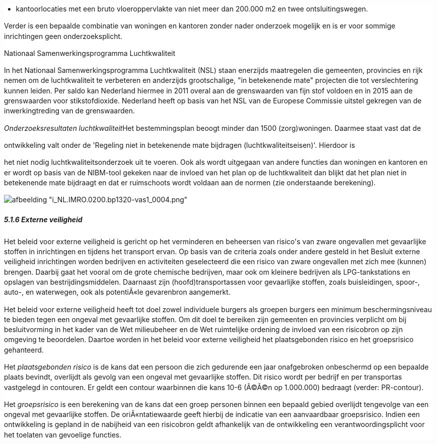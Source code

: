 * kantoorlocaties met een bruto vloeroppervlakte van niet meer dan 200\.000 m2 en twee ontsluitingswegen.

Verder is een bepaalde combinatie van woningen en kantoren zonder nader onderzoek mogelijk en is er voor sommige inrichtingen geen onderzoeksplicht.

Nationaal Samenwerkingsprogramma Luchtkwaliteit

In het Nationaal Samenwerkingsprogramma Luchtkwaliteit (NSL) staan enerzijds maatregelen die gemeenten, provincies en rijk nemen om de luchtkwaliteit te verbeteren en anderzijds grootschalige, "in betekenende mate" projecten die tot verslechtering kunnen leiden. Per saldo kan Nederland hiermee in 2011 overal aan de grenswaarden van fijn stof voldoen en in 2015 aan de grenswaarden voor stikstofdioxide. Nederland heeft op basis van het NSL van de Europese Commissie uitstel gekregen van de inwerkingtreding van de grenswaarden.

*Onderzoeksresultaten luchtkwaliteit*Het bestemmingsplan beoogt minder dan 1500 (zorg)woningen. Daarmee staat vast dat de

ontwikkeling valt onder de 'Regeling niet in betekenende mate bijdragen (luchtkwaliteitseisen)'. Hierdoor is

het niet nodig luchtkwaliteitsonderzoek uit te voeren. Ook als wordt uitgegaan van andere functies dan woningen en kantoren en er wordt op basis van de NIBM\-tool gekeken naar de invloed van het plan op de luchtkwaliteit dan blijkt dat het plan niet in betekenende mate bijdraagt en dat er ruimschoots wordt voldaan aan de normen (zie onderstaande berekening).

![afbeelding "i_NL.IMRO.0200.bp1320-vas1_0004.png"](i_NL.IMRO.0200.bp1320-vas1_0004.png)

##### 5\.1\.6 Externe veiligheid

Het beleid voor externe veiligheid is gericht op het verminderen en beheersen van risico's van zware ongevallen met gevaarlijke stoffen in inrichtingen en tijdens het transport ervan. Op basis van de criteria zoals onder andere gesteld in het Besluit externe veiligheid inrichtingen worden bedrijven en activiteiten geselecteerd die een risico van zware ongevallen met zich mee (kunnen) brengen. Daarbij gaat het vooral om de grote chemische bedrijven, maar ook om kleinere bedrijven als LPG\-tankstations en opslagen van bestrijdingsmiddelen. Daarnaast zijn (hoofd)transportassen voor gevaarlijke stoffen, zoals buisleidingen, spoor\-, auto\-, en waterwegen, ook als potentiÃ«le gevarenbron aangemerkt.

Het beleid voor externe veiligheid heeft tot doel zowel individuele burgers als groepen burgers een minimum beschermingsniveau te bieden tegen een ongeval met gevaarlijke stoffen. Om dit doel te bereiken zijn gemeenten en provincies verplicht om bij besluitvorming in het kader van de Wet milieubeheer en de Wet ruimtelijke ordening de invloed van een risicobron op zijn omgeving te beoordelen. Daartoe worden in het beleid voor externe veiligheid het plaatsgebonden risico en het groepsrisico gehanteerd.

Het *plaatsgebonden risico* is de kans dat een persoon die zich gedurende een jaar onafgebroken onbeschermd op een bepaalde plaats bevindt, overlijdt als gevolg van een ongeval met gevaarlijke stoffen. Dit risico wordt per bedrijf en per transportas vastgelegd in contouren. Er geldt een contour waarbinnen die kans 10\-6 (Ã©Ã©n op 1\.000\.000\) bedraagt (verder: PR\-contour).

Het *groepsrisico* is een berekening van de kans dat een groep personen binnen een bepaald gebied overlijdt tengevolge van een ongeval met gevaarlijke stoffen. De oriÃ«ntatiewaarde geeft hierbij de indicatie van een aanvaardbaar groepsrisico. Indien een ontwikkeling is gepland in de nabijheid van een risicobron geldt afhankelijk van de ontwikkeling een verantwoordingsplicht voor het toelaten van gevoelige functies.
